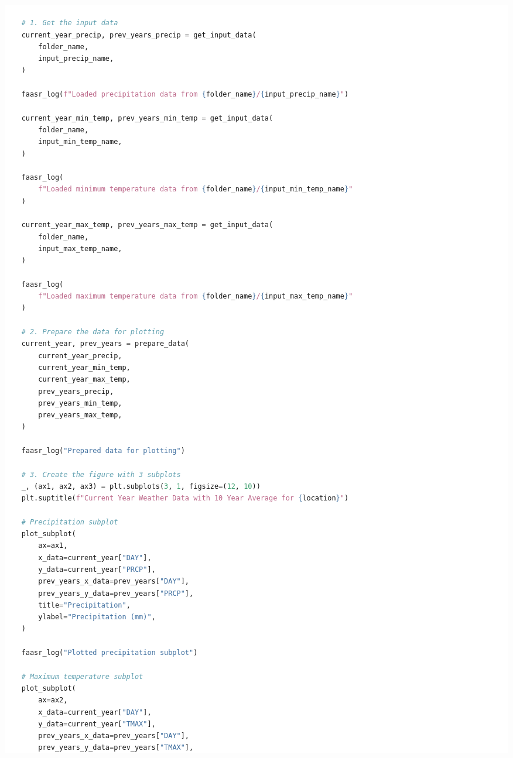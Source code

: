 ```python

    # 1. Get the input data
    current_year_precip, prev_years_precip = get_input_data(
        folder_name,
        input_precip_name,
    )

    faasr_log(f"Loaded precipitation data from {folder_name}/{input_precip_name}")

    current_year_min_temp, prev_years_min_temp = get_input_data(
        folder_name,
        input_min_temp_name,
    )

    faasr_log(
        f"Loaded minimum temperature data from {folder_name}/{input_min_temp_name}"
    )

    current_year_max_temp, prev_years_max_temp = get_input_data(
        folder_name,
        input_max_temp_name,
    )

    faasr_log(
        f"Loaded maximum temperature data from {folder_name}/{input_max_temp_name}"
    )

    # 2. Prepare the data for plotting
    current_year, prev_years = prepare_data(
        current_year_precip,
        current_year_min_temp,
        current_year_max_temp,
        prev_years_precip,
        prev_years_min_temp,
        prev_years_max_temp,
    )

    faasr_log("Prepared data for plotting")

    # 3. Create the figure with 3 subplots
    _, (ax1, ax2, ax3) = plt.subplots(3, 1, figsize=(12, 10))
    plt.suptitle(f"Current Year Weather Data with 10 Year Average for {location}")

    # Precipitation subplot
    plot_subplot(
        ax=ax1,
        x_data=current_year["DAY"],
        y_data=current_year["PRCP"],
        prev_years_x_data=prev_years["DAY"],
        prev_years_y_data=prev_years["PRCP"],
        title="Precipitation",
        ylabel="Precipitation (mm)",
    )

    faasr_log("Plotted precipitation subplot")

    # Maximum temperature subplot
    plot_subplot(
        ax=ax2,
        x_data=current_year["DAY"],
        y_data=current_year["TMAX"],
        prev_years_x_data=prev_years["DAY"],
        prev_years_y_data=prev_years["TMAX"],
```